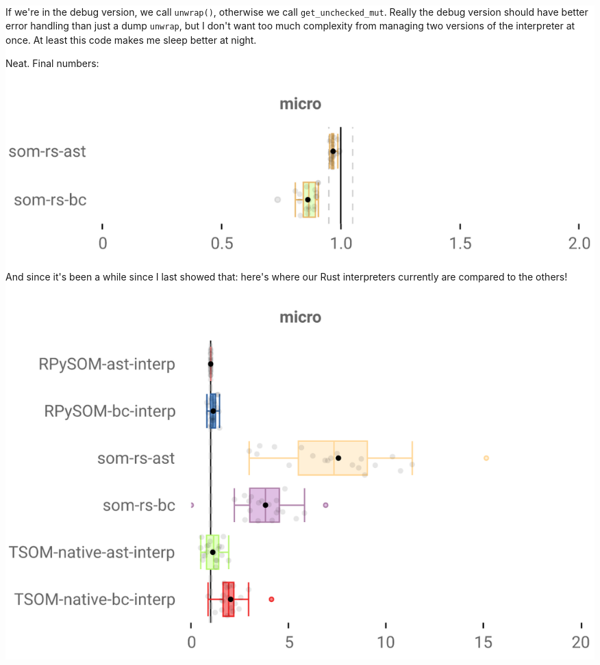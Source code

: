 If we're in the debug version, we call `unwrap()`, otherwise we call `get_unchecked_mut`. Really the debug version should have better error handling than just a dump `unwrap`, but I don't want too much complexity from managing two versions of the interpreter at once. At least this code makes me sleep better at night.

Neat. Final numbers:

![911491f55d1aabb8a106d780ec2daf8f28520a6f..9dbb02aefcb7e244dca5056008548bfc2fc5552b](/assets/2024-07-unsafeing/final-numbers.png)

And since it's been a while since I last showed that: here's where our Rust interpreters currently are compared to the others!

![147f99b32623d8a641f3756175ec73176ace3cde..3f9bd65b0de2a1ac172623a64fdf87f7815ee9d5](/assets/2024-07-unsafeing/compare-all.png)
